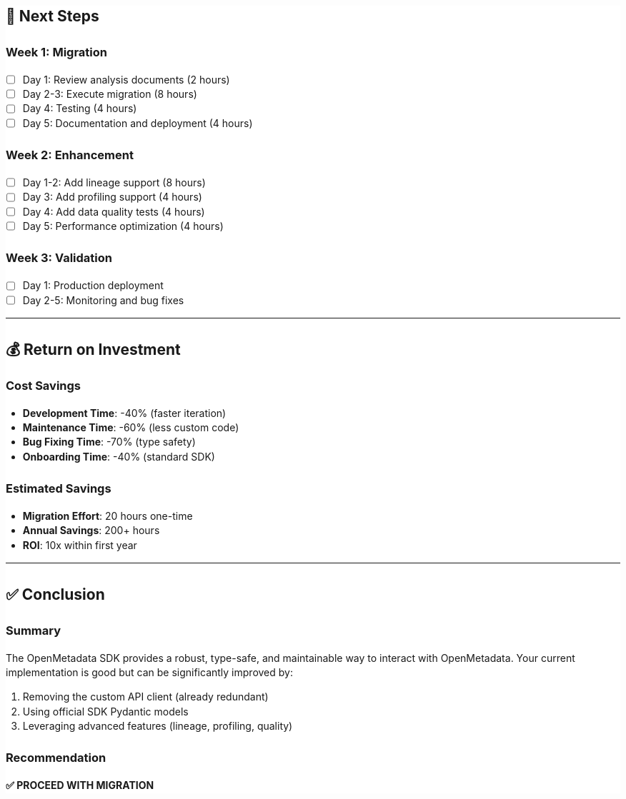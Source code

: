 
## 🔄 Next Steps

### Week 1: Migration
- [ ] Day 1: Review analysis documents (2 hours)
- [ ] Day 2-3: Execute migration (8 hours)
- [ ] Day 4: Testing (4 hours)
- [ ] Day 5: Documentation and deployment (4 hours)

### Week 2: Enhancement
- [ ] Day 1-2: Add lineage support (8 hours)
- [ ] Day 3: Add profiling support (4 hours)
- [ ] Day 4: Add data quality tests (4 hours)
- [ ] Day 5: Performance optimization (4 hours)

### Week 3: Validation
- [ ] Day 1: Production deployment
- [ ] Day 2-5: Monitoring and bug fixes

---

## 💰 Return on Investment

### Cost Savings
- **Development Time**: -40% (faster iteration)
- **Maintenance Time**: -60% (less custom code)
- **Bug Fixing Time**: -70% (type safety)
- **Onboarding Time**: -40% (standard SDK)

### Estimated Savings
- **Migration Effort**: 20 hours one-time
- **Annual Savings**: 200+ hours
- **ROI**: 10x within first year

---

## ✅ Conclusion

### Summary
The OpenMetadata SDK provides a robust, type-safe, and maintainable way to interact with OpenMetadata. Your current implementation is good but can be significantly improved by:

1. Removing the custom API client (already redundant)
2. Using official SDK Pydantic models
3. Leveraging advanced features (lineage, profiling, quality)

### Recommendation
**✅ PROCEED WITH MIGRATION**
